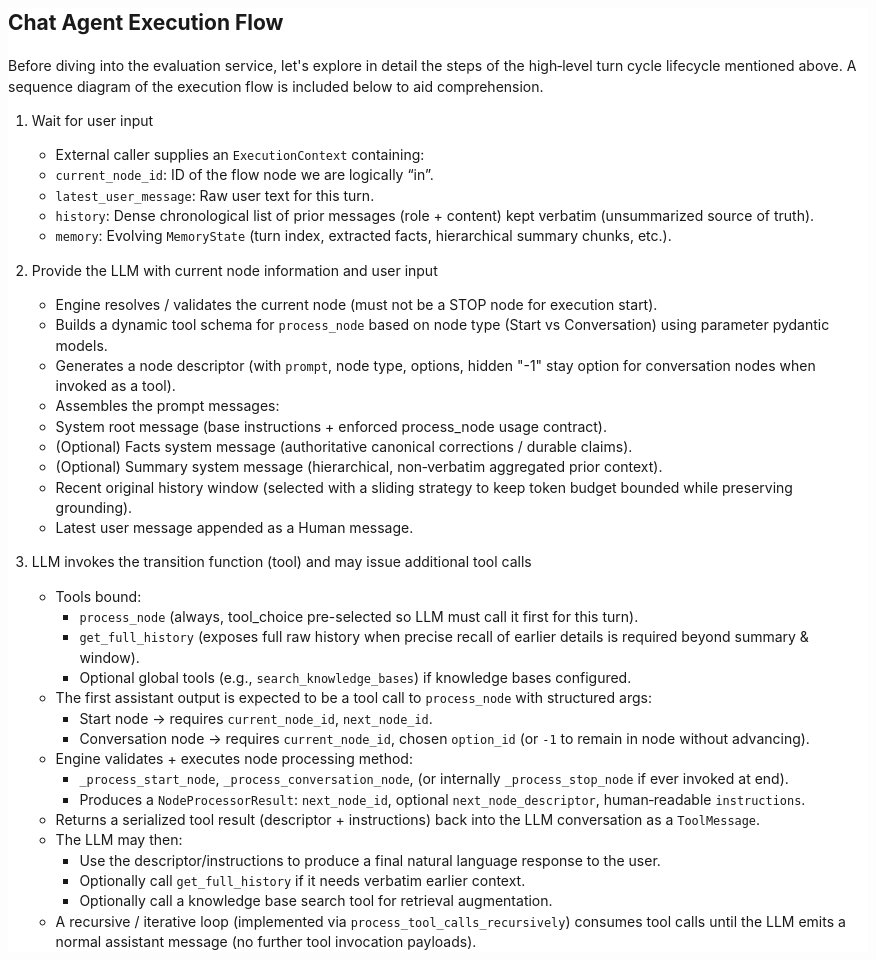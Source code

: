 ## Chat Agent Execution Flow

Before diving into the evaluation service, let's explore in detail the steps of the high‑level turn cycle lifecycle mentioned above. A sequence diagram of the execution flow is included below to aid comprehension.

1. Wait for user input

   - External caller supplies an `ExecutionContext` containing:
   - `current_node_id`: ID of the flow node we are logically “in”.
   - `latest_user_message`: Raw user text for this turn.
   - `history`: Dense chronological list of prior messages (role + content) kept verbatim (unsummarized source of truth).
   - `memory`: Evolving `MemoryState` (turn index, extracted facts, hierarchical summary chunks, etc.).

2. Provide the LLM with current node information and user input

   - Engine resolves / validates the current node (must not be a STOP node for execution start).
   - Builds a dynamic tool schema for `process_node` based on node type (Start vs Conversation) using parameter pydantic models.
   - Generates a node descriptor (with `prompt`, node type, options, hidden "-1" stay option for conversation nodes when invoked as a tool).
   - Assembles the prompt messages:
   - System root message (base instructions + enforced process_node usage contract).
   - (Optional) Facts system message (authoritative canonical corrections / durable claims).
   - (Optional) Summary system message (hierarchical, non‑verbatim aggregated prior context).
   - Recent original history window (selected with a sliding strategy to keep token budget bounded while preserving grounding).
   - Latest user message appended as a Human message.

3. LLM invokes the transition function (tool) and may issue additional tool calls

   - Tools bound:
     - `process_node` (always, tool_choice pre-selected so LLM must call it first for this turn).
     - `get_full_history` (exposes full raw history when precise recall of earlier details is required beyond summary & window).
     - Optional global tools (e.g., `search_knowledge_bases`) if knowledge bases configured.
   - The first assistant output is expected to be a tool call to `process_node` with structured args:
     - Start node → requires `current_node_id`, `next_node_id`.
     - Conversation node → requires `current_node_id`, chosen `option_id` (or `-1` to remain in node without advancing).
   - Engine validates + executes node processing method:
     - `_process_start_node`, `_process_conversation_node`, (or internally `_process_stop_node` if ever invoked at end).
     - Produces a `NodeProcessorResult`: `next_node_id`, optional `next_node_descriptor`, human‑readable `instructions`.
   - Returns a serialized tool result (descriptor + instructions) back into the LLM conversation as a `ToolMessage`.
   - The LLM may then:
     - Use the descriptor/instructions to produce a final natural language response to the user.
     - Optionally call `get_full_history` if it needs verbatim earlier context.
     - Optionally call a knowledge base search tool for retrieval augmentation.
   - A recursive / iterative loop (implemented via `process_tool_calls_recursively`) consumes tool calls until the LLM emits a normal assistant message (no further tool invocation payloads).
